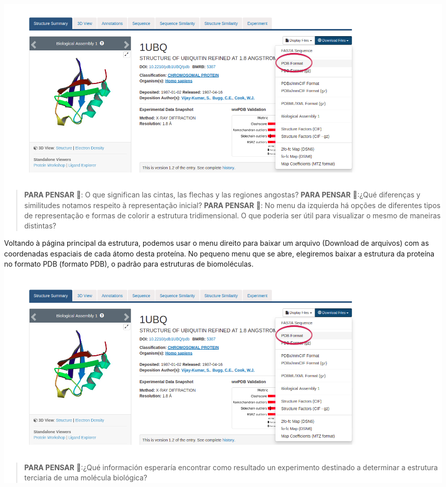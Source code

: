 ![PBD_database](pdb_protein_page.png)


>**PARA PENSAR** 🤔: O que significan las cintas, las flechas y las regiones angostas?
>**PARA PENSAR** 🤔:¿Qué diferenças y similitudes notamos respeito à representação inicial?
>**PARA PENSAR** 🤔: No menu da izquierda há opções de diferentes tipos de representação e formas de colorir a estrutura tridimensional. O que poderia ser útil para visualizar o mesmo de maneiras distintas?


Voltando à página principal da estrutura, podemos usar o menu direito para baixar um arquivo (Download de arquivos) com as coordenadas espaciais de cada átomo desta proteína. No pequeno menu que se abre, elegiremos baixar a estrutura da proteína no formato PDB (formato PDB), o padrão para estruturas de biomoléculas.

![PBD_database](pdb_protein_page.png)

>**PARA PENSAR** 🤔:¿Qué información esperaría encontrar como resultado un experimento destinado a determinar a estrutura terciaria de uma molécula biológica?
